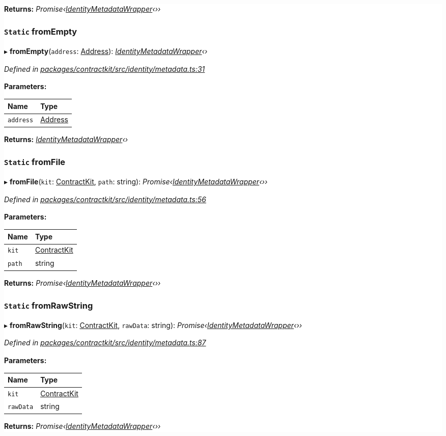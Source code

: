 **Returns:** _Promise‹_[_IdentityMetadataWrapper_](_identity_metadata_.identitymetadatawrapper.md)_‹››_

### `Static` fromEmpty

▸ **fromEmpty**\(`address`: [Address](../modules/_base_.md#address)\): [_IdentityMetadataWrapper_](_identity_metadata_.identitymetadatawrapper.md)_‹›_

_Defined in_ [_packages/contractkit/src/identity/metadata.ts:31_](https://github.com/celo-org/celo-monorepo/blob/master/packages/contractkit/src/identity/metadata.ts#L31)

**Parameters:**

| Name | Type |
| :--- | :--- |
| `address` | [Address](../modules/_base_.md#address) |

**Returns:** [_IdentityMetadataWrapper_](_identity_metadata_.identitymetadatawrapper.md)_‹›_

### `Static` fromFile

▸ **fromFile**\(`kit`: [ContractKit](_kit_.contractkit.md), `path`: string\): _Promise‹_[_IdentityMetadataWrapper_](_identity_metadata_.identitymetadatawrapper.md)_‹››_

_Defined in_ [_packages/contractkit/src/identity/metadata.ts:56_](https://github.com/celo-org/celo-monorepo/blob/master/packages/contractkit/src/identity/metadata.ts#L56)

**Parameters:**

| Name | Type |
| :--- | :--- |
| `kit` | [ContractKit](_kit_.contractkit.md) |
| `path` | string |

**Returns:** _Promise‹_[_IdentityMetadataWrapper_](_identity_metadata_.identitymetadatawrapper.md)_‹››_

### `Static` fromRawString

▸ **fromRawString**\(`kit`: [ContractKit](_kit_.contractkit.md), `rawData`: string\): _Promise‹_[_IdentityMetadataWrapper_](_identity_metadata_.identitymetadatawrapper.md)_‹››_

_Defined in_ [_packages/contractkit/src/identity/metadata.ts:87_](https://github.com/celo-org/celo-monorepo/blob/master/packages/contractkit/src/identity/metadata.ts#L87)

**Parameters:**

| Name | Type |
| :--- | :--- |
| `kit` | [ContractKit](_kit_.contractkit.md) |
| `rawData` | string |

**Returns:** _Promise‹_[_IdentityMetadataWrapper_](_identity_metadata_.identitymetadatawrapper.md)_‹››_
